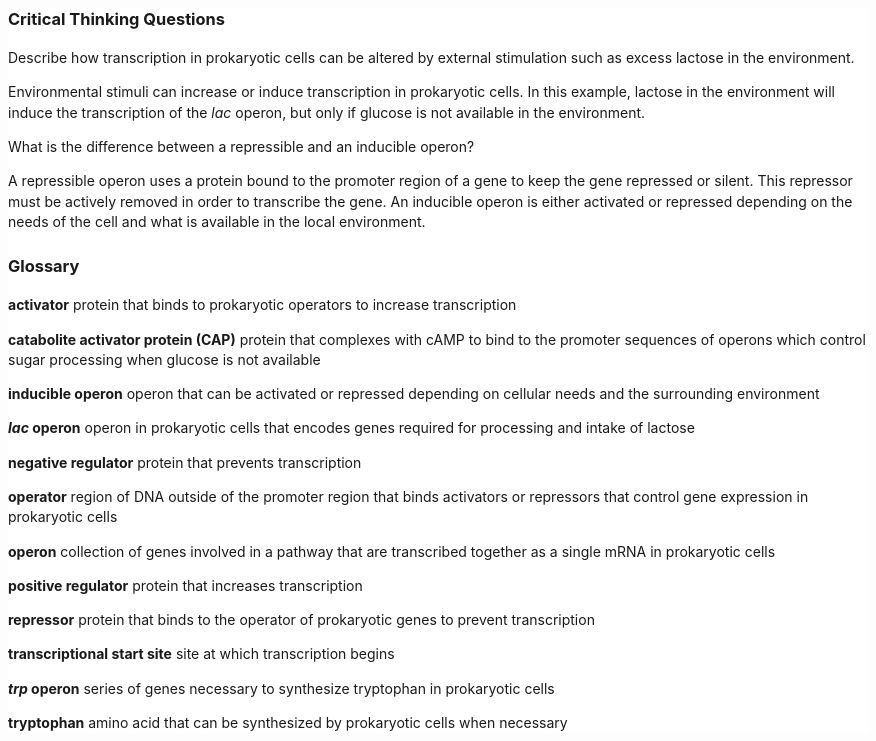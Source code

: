 ### Critical Thinking Questions

Describe how transcription in prokaryotic cells can be altered by external stimulation such as excess lactose in the environment.

Environmental stimuli can increase or induce transcription in prokaryotic cells. In this example, lactose in the environment will induce the transcription of the _lac_ operon, but only if glucose is not available in the environment.

What is the difference between a repressible and an inducible operon?

A repressible operon uses a protein bound to the promoter region of a gene to keep the gene repressed or silent. This repressor must be actively removed in order to transcribe the gene. An inducible operon is either activated or repressed depending on the needs of the cell and what is available in the local environment.

### Glossary

**activator** protein that binds to prokaryotic operators to increase transcription

**catabolite activator protein (CAP)** protein that complexes with cAMP to bind to the promoter sequences of operons which control sugar processing when glucose is not available

**inducible operon** operon that can be activated or repressed depending on cellular needs and the surrounding environment

**_lac_ operon** operon in prokaryotic cells that encodes genes required for processing and intake of lactose

**negative regulator** protein that prevents transcription

**operator** region of DNA outside of the promoter region that binds activators or repressors that control gene expression in prokaryotic cells

**operon** collection of genes involved in a pathway that are transcribed together as a single mRNA in prokaryotic cells

**positive regulator** protein that increases transcription

**repressor** protein that binds to the operator of prokaryotic genes to prevent transcription

**transcriptional start site** site at which transcription begins

**_trp_ operon** series of genes necessary to synthesize tryptophan in prokaryotic cells

**tryptophan** amino acid that can be synthesized by prokaryotic cells when necessary

   [1]: https://cnx.org/resources/04e93f3bfa73fc451d7a9dee556eda1f9f32da3e/Figure_16_02_01.jpg
   [2]: https://cnx.org/resources/994cbc308ffd699fd062c8da5faaa6d1c432c55a/Figure_16_02_02.jpg
   [3]: https://cnx.org/resources/148ef2ddeb06de03f4a950e121ef77be6bde8c22/Figure_16_02_03.png

